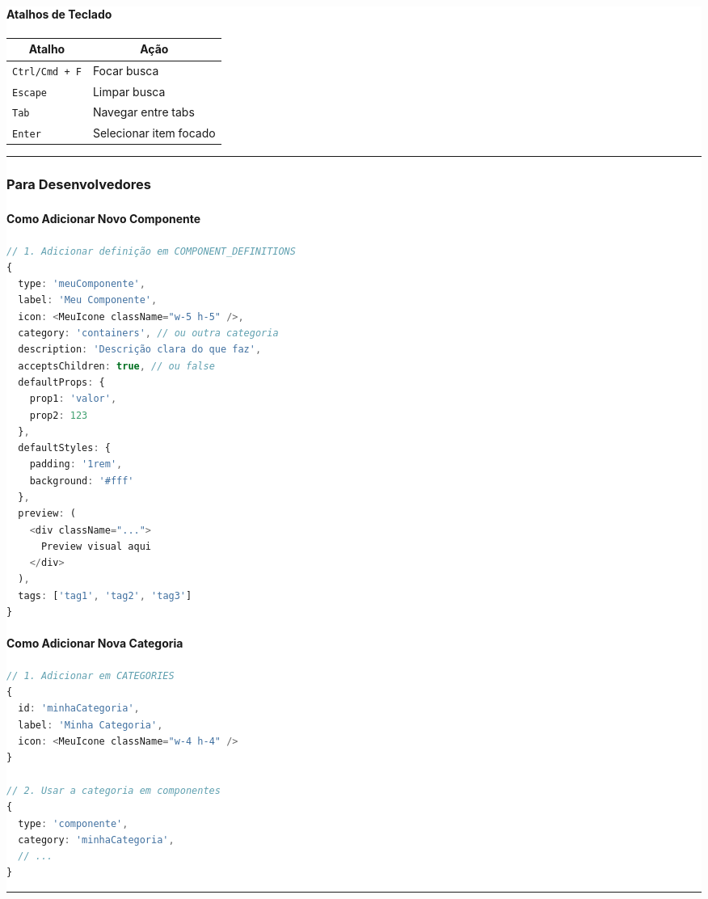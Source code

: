 #### Atalhos de Teclado

| Atalho | Ação |
|--------|------|
| `Ctrl/Cmd + F` | Focar busca |
| `Escape` | Limpar busca |
| `Tab` | Navegar entre tabs |
| `Enter` | Selecionar item focado |

---

### Para Desenvolvedores

#### Como Adicionar Novo Componente

```typescript
// 1. Adicionar definição em COMPONENT_DEFINITIONS
{
  type: 'meuComponente',
  label: 'Meu Componente',
  icon: <MeuIcone className="w-5 h-5" />,
  category: 'containers', // ou outra categoria
  description: 'Descrição clara do que faz',
  acceptsChildren: true, // ou false
  defaultProps: {
    prop1: 'valor',
    prop2: 123
  },
  defaultStyles: {
    padding: '1rem',
    background: '#fff'
  },
  preview: (
    <div className="...">
      Preview visual aqui
    </div>
  ),
  tags: ['tag1', 'tag2', 'tag3']
}
```

#### Como Adicionar Nova Categoria

```typescript
// 1. Adicionar em CATEGORIES
{
  id: 'minhaCategoria',
  label: 'Minha Categoria',
  icon: <MeuIcone className="w-4 h-4" />
}

// 2. Usar a categoria em componentes
{
  type: 'componente',
  category: 'minhaCategoria',
  // ...
}
```

---
